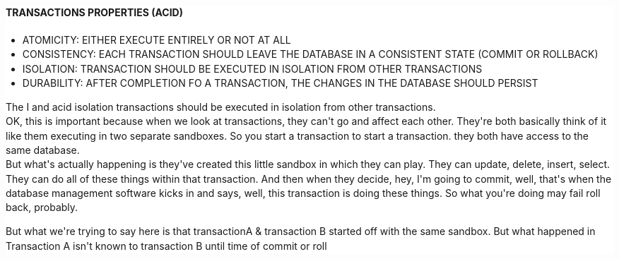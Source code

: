  #### TRANSACTIONS PROPERTIES (ACID)
 * ATOMICITY: EITHER EXECUTE ENTIRELY OR NOT AT ALL
 * CONSISTENCY: EACH TRANSACTION SHOULD LEAVE THE DATABASE IN A CONSISTENT STATE (COMMIT OR ROLLBACK)
 * ISOLATION: TRANSACTION SHOULD BE EXECUTED IN ISOLATION FROM OTHER TRANSACTIONS
 * DURABILITY: AFTER COMPLETION FO A TRANSACTION, THE CHANGES IN THE DATABASE SHOULD PERSIST
 
 The I and acid isolation transactions should be executed in isolation from other transactions. <br/>
 OK, this is important because when we look at transactions, they can't go and affect each other.
 They're both basically think of it like them executing in two separate sandboxes.
 So you start a transaction to start a transaction. they both have access to the same database.<br />
 But what's actually happening is they've created this little sandbox in which they can play.
 They can update, delete, insert, select. They can do all of these things within that transaction.
 And then when they decide, hey, I'm going to commit, well, that's when the database management software
 kicks in and says, well, this transaction is doing these things. So what you're doing may fail roll back, probably. <br/>
 
 But what we're trying to say here is that transactionA & transaction B started off with the same sandbox.
 But what happened in Transaction A isn't known to transaction B until time of commit or roll 
 
 

 
 
 
 
 
                       





















      
    
    
 


















